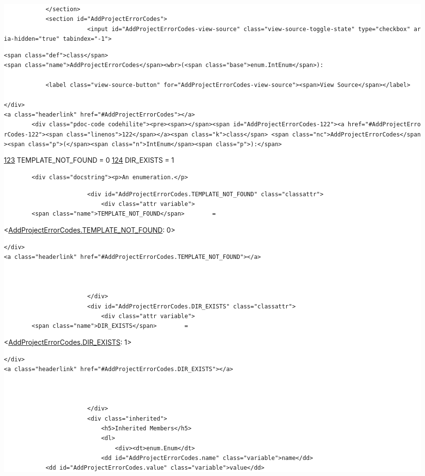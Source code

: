 
    

                </section>
                <section id="AddProjectErrorCodes">
                            <input id="AddProjectErrorCodes-view-source" class="view-source-toggle-state" type="checkbox" aria-hidden="true" tabindex="-1">
<div class="attr class">
            
    <span class="def">class</span>
    <span class="name">AddProjectErrorCodes</span><wbr>(<span class="base">enum.IntEnum</span>):

                <label class="view-source-button" for="AddProjectErrorCodes-view-source"><span>View Source</span></label>

    </div>
    <a class="headerlink" href="#AddProjectErrorCodes"></a>
            <div class="pdoc-code codehilite"><pre><span></span><span id="AddProjectErrorCodes-122"><a href="#AddProjectErrorCodes-122"><span class="linenos">122</span></a><span class="k">class</span> <span class="nc">AddProjectErrorCodes</span><span class="p">(</span><span class="n">IntEnum</span><span class="p">):</span>
</span><span id="AddProjectErrorCodes-123"><a href="#AddProjectErrorCodes-123"><span class="linenos">123</span></a>    <span class="n">TEMPLATE_NOT_FOUND</span> <span class="o">=</span> <span class="mi">0</span>
</span><span id="AddProjectErrorCodes-124"><a href="#AddProjectErrorCodes-124"><span class="linenos">124</span></a>    <span class="n">DIR_EXISTS</span> <span class="o">=</span> <span class="mi">1</span>
</span></pre></div>


            <div class="docstring"><p>An enumeration.</p>
</div>


                            <div id="AddProjectErrorCodes.TEMPLATE_NOT_FOUND" class="classattr">
                                <div class="attr variable">
            <span class="name">TEMPLATE_NOT_FOUND</span>        =
<span class="default_value">&lt;<a href="#AddProjectErrorCodes.TEMPLATE_NOT_FOUND">AddProjectErrorCodes.TEMPLATE_NOT_FOUND</a>: 0&gt;</span>

        
    </div>
    <a class="headerlink" href="#AddProjectErrorCodes.TEMPLATE_NOT_FOUND"></a>
    
    

                            </div>
                            <div id="AddProjectErrorCodes.DIR_EXISTS" class="classattr">
                                <div class="attr variable">
            <span class="name">DIR_EXISTS</span>        =
<span class="default_value">&lt;<a href="#AddProjectErrorCodes.DIR_EXISTS">AddProjectErrorCodes.DIR_EXISTS</a>: 1&gt;</span>

        
    </div>
    <a class="headerlink" href="#AddProjectErrorCodes.DIR_EXISTS"></a>
    
    

                            </div>
                            <div class="inherited">
                                <h5>Inherited Members</h5>
                                <dl>
                                    <div><dt>enum.Enum</dt>
                                <dd id="AddProjectErrorCodes.name" class="variable">name</dd>
                <dd id="AddProjectErrorCodes.value" class="variable">value</dd>
